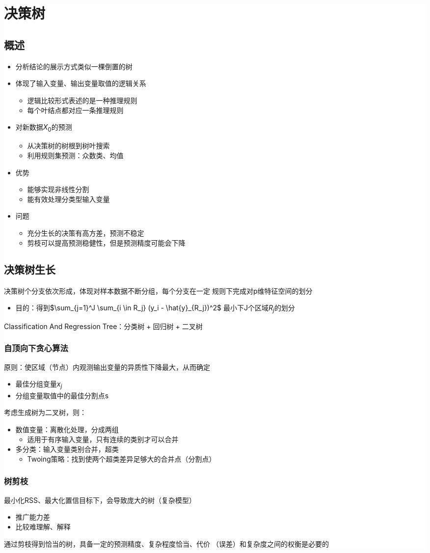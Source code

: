 #	决策树

##	概述

-	分析结论的展示方式类似一棵倒置的树

-	体现了输入变量、输出变量取值的逻辑关系
	-	逻辑比较形式表述的是一种推理规则
	-	每个叶结点都对应一条推理规则

-	对新数据$X_0$的预测
	-	从决策树的树根到树叶搜索
	-	利用规则集预测：众数类、均值

-	优势
	-	能够实现非线性分割
	-	能有效处理分类型输入变量

-	问题
	-	充分生长的决策有高方差，预测不稳定
	-	剪枝可以提高预测稳健性，但是预测精度可能会下降

##	决策树生长

决策树个分支依次形成，体现对样本数据不断分组，每个分支在一定
规则下完成对p维特征空间的划分

-	目的：得到$\sum_{j=1}^J \sum_{i \in R_j} (y_i - \hat{y}_{R_j})^2$
	最小下J个区域$R_j$的划分

Classification And Regression Tree：分类树 + 回归树 + 二叉树

###	自顶向下贪心算法

原则：使区域（节点）内观测输出变量的异质性下降最大，从而确定

-	最佳分组变量$x_j$
-	分组变量取值中的最佳分割点s

考虑生成树为二叉树，则：

-	数值变量：离散化处理，分成两组
	-	适用于有序输入变量，只有连续的类别才可以合并
-	多分类：输入变量类别合并，超类
	-	Twoing策略：找到使两个超类差异足够大的合并点（分割点）

###	树剪枝

最小化RSS、最大化置信目标下，会导致庞大的树（复杂模型）

-	推广能力差
-	比较难理解、解释

通过剪枝得到恰当的树，具备一定的预测精度、复杂程度恰当、代价
（误差）和复杂度之间的权衡是必要的
